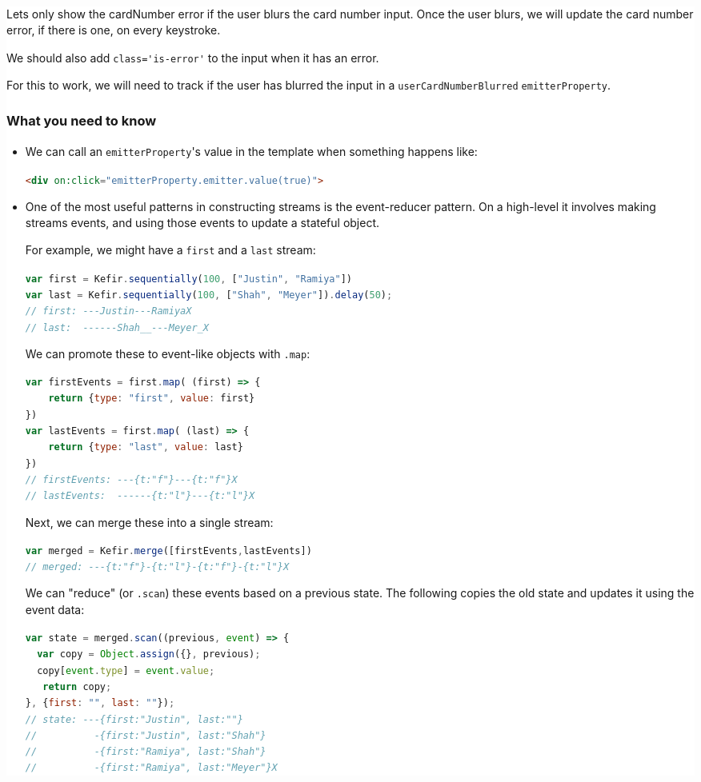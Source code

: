 Lets only show the cardNumber error if the user blurs the
card number input. Once the user blurs, we will update the card number error,
if there is one, on every keystroke.

We should also add `class='is-error'` to the input when it has an error.

For this to work, we will need to track if the user has blurred
the input in a `userCardNumberBlurred` `emitterProperty`.

### What you need to know

- We can call an `emitterProperty`'s value in the template when something happens like:
  ```html
  <div on:click="emitterProperty.emitter.value(true)">
  ```
- One of the most useful patterns in constructing streams is the event-reducer
  pattern. On a high-level it involves making streams events, and using those
  events to update a stateful object.

  For example, we might have a `first` and a `last` stream:

  ```js
  var first = Kefir.sequentially(100, ["Justin", "Ramiya"])
  var last = Kefir.sequentially(100, ["Shah", "Meyer"]).delay(50);
  // first: ---Justin---RamiyaX
  // last:  ------Shah__---Meyer_X
  ```

  We can promote these to event-like objects with `.map`:

  ```js
  var firstEvents = first.map( (first) => {
      return {type: "first", value: first}
  })
  var lastEvents = first.map( (last) => {
      return {type: "last", value: last}
  })
  // firstEvents: ---{t:"f"}---{t:"f"}X
  // lastEvents:  ------{t:"l"}---{t:"l"}X
  ```

  Next, we can merge these into a single stream:

  ```js
  var merged = Kefir.merge([firstEvents,lastEvents])
  // merged: ---{t:"f"}-{t:"l"}-{t:"f"}-{t:"l"}X
  ```

  We can "reduce" (or `.scan`) these events based on a previous
  state. The following copies the old state and updates it using the event
  data:

  ```js
  var state = merged.scan((previous, event) => {
    var copy = Object.assign({}, previous);
    copy[event.type] = event.value;
	 return copy;
  }, {first: "", last: ""});
  // state: ---{first:"Justin", last:""}
  //          -{first:"Justin", last:"Shah"}
  //          -{first:"Ramiya", last:"Shah"}
  //          -{first:"Ramiya", last:"Meyer"}X
  ```
